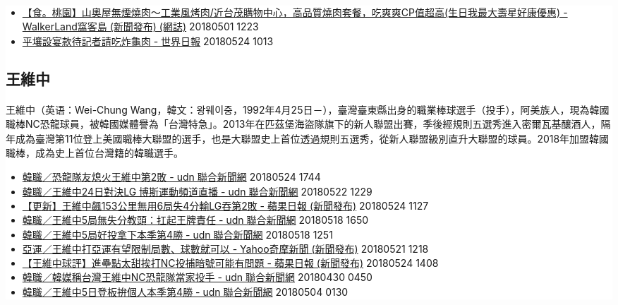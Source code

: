 - [【食。桃園】山奧屋無煙燒肉〜工業風烤肉/近台茂購物中心，高品質燒肉套餐，吃爽爽CP值超高(生日我最大壽星好康優惠) - WalkerLand窩客島 (新聞發布) (網誌)](https://www.walkerland.com.tw/article/view/189634 "【食。桃園】山奧屋無煙燒肉〜工業風烤肉/近台茂購物中心，高品質燒肉套餐，吃爽爽CP值超高(生日我最大壽星好康優惠) - WalkerLand窩客島 (新聞發布) (網誌)") 20180501 1223
- [平壤設宴款待記者請吃炸龜肉 - 世界日報](https://www.worldjournal.com/5583602/article-%E5%B9%B3%E5%A3%A4%E8%A8%AD%E5%AE%B4%E6%AC%BE%E5%BE%85%E8%A8%98%E8%80%85-%E8%AB%8B%E5%90%83%E7%82%B8%E9%BE%9C%E8%82%89/ "平壤設宴款待記者請吃炸龜肉 - 世界日報") 20180524 1013

## 王維中

王維中（英语：Wei-Chung Wang，韓文：왕웨이중，1992年4月25日－），臺灣臺東縣出身的職業棒球選手（投手），阿美族人，現為韓國職棒NC恐龍球員，被韓國媒體譽為「台灣特急」。2013年在匹茲堡海盜隊旗下的新人聯盟出賽，季後經規則五選秀進入密爾瓦基釀酒人，隔年成為臺灣第11位登上美國職棒大聯盟的選手，也是大聯盟史上首位透過規則五選秀，從新人聯盟級別直升大聯盟的球員。2018年加盟韓國職棒，成為史上首位台灣籍的韓職選手。
- [韓職／恐龍隊友熄火王維中第2敗 - udn 聯合新聞網](https://udn.com/news/story/11313/3161367 "韓職／恐龍隊友熄火王維中第2敗 - udn 聯合新聞網") 20180524 1744
- [韓職／王維中24日對決LG 博斯運動頻道直播 - udn 聯合新聞網](https://udn.com/news/story/7001/3156676 "韓職／王維中24日對決LG 博斯運動頻道直播 - udn 聯合新聞網") 20180522 1229
- [【更新】王維中飆153公里無用6局失4分輸LG吞第2敗 - 蘋果日報 (新聞發布)](https://tw.sports.appledaily.com/realtime/20180524/1360336/ "【更新】王維中飆153公里無用6局失4分輸LG吞第2敗 - 蘋果日報 (新聞發布)") 20180524 1127
- [韓職／王維中5局無失分教頭：扛起王牌責任 - udn 聯合新聞網](https://udn.com/news/story/11313/3150413 "韓職／王維中5局無失分教頭：扛起王牌責任 - udn 聯合新聞網") 20180518 1650
- [韓職／王維中5局好投拿下本季第4勝 - udn 聯合新聞網](https://udn.com/news/story/7001/3150059 "韓職／王維中5局好投拿下本季第4勝 - udn 聯合新聞網") 20180518 1251
- [亞運／王維中打亞運有望限制局數、球數就可以 - Yahoo奇摩新聞 (新聞發布)](https://tw.news.yahoo.com/%E4%BA%9E%E9%81%8B-%E7%8E%8B%E7%B6%AD%E4%B8%AD%E6%89%93%E4%BA%9E%E9%81%8B%E6%9C%89%E6%9C%9B-%E9%99%90%E5%88%B6%E5%B1%80%E6%95%B8-%E7%90%83%E6%95%B8%E5%B0%B1%E5%8F%AF%E4%BB%A5-121810307.html "亞運／王維中打亞運有望限制局數、球數就可以 - Yahoo奇摩新聞 (新聞發布)") 20180521 1218
- [【王維中球評】進壘點太甜挨打NC投捕暗號可能有問題 - 蘋果日報 (新聞發布)](https://tw.sports.appledaily.com/realtime/20180524/1360531/ "【王維中球評】進壘點太甜挨打NC投捕暗號可能有問題 - 蘋果日報 (新聞發布)") 20180524 1408
- [韓職／韓媒稱台灣王維中NC恐龍隊當家投手 - udn 聯合新聞網](https://udn.com/news/story/7001/3115321 "韓職／韓媒稱台灣王維中NC恐龍隊當家投手 - udn 聯合新聞網") 20180430 0450
- [韓職／王維中5日登板拚個人本季第4勝 - udn 聯合新聞網](https://udn.com/news/story/11313/3122738 "韓職／王維中5日登板拚個人本季第4勝 - udn 聯合新聞網") 20180504 0130
